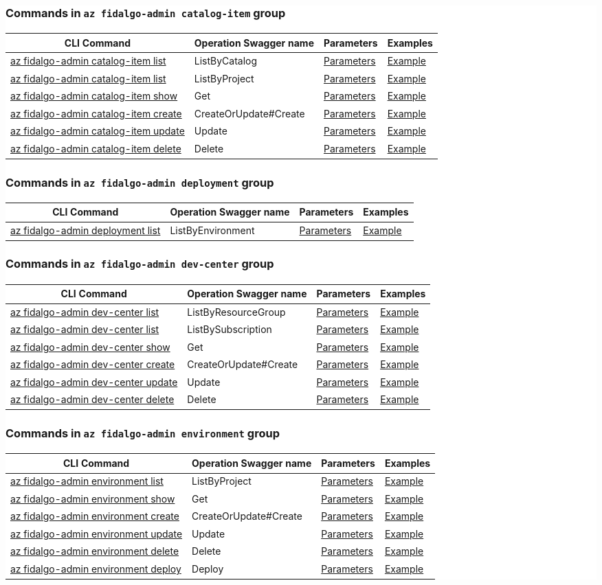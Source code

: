 ### <a name="CommandsInCatalogItems">Commands in `az fidalgo-admin catalog-item` group</a>
|CLI Command|Operation Swagger name|Parameters|Examples|
|---------|------------|--------|-----------|
|[az fidalgo-admin catalog-item list](#CatalogItemsListByCatalog)|ListByCatalog|[Parameters](#ParametersCatalogItemsListByCatalog)|[Example](#ExamplesCatalogItemsListByCatalog)|
|[az fidalgo-admin catalog-item list](#CatalogItemsListByProject)|ListByProject|[Parameters](#ParametersCatalogItemsListByProject)|[Example](#ExamplesCatalogItemsListByProject)|
|[az fidalgo-admin catalog-item show](#CatalogItemsGet)|Get|[Parameters](#ParametersCatalogItemsGet)|[Example](#ExamplesCatalogItemsGet)|
|[az fidalgo-admin catalog-item create](#CatalogItemsCreateOrUpdate#Create)|CreateOrUpdate#Create|[Parameters](#ParametersCatalogItemsCreateOrUpdate#Create)|[Example](#ExamplesCatalogItemsCreateOrUpdate#Create)|
|[az fidalgo-admin catalog-item update](#CatalogItemsUpdate)|Update|[Parameters](#ParametersCatalogItemsUpdate)|[Example](#ExamplesCatalogItemsUpdate)|
|[az fidalgo-admin catalog-item delete](#CatalogItemsDelete)|Delete|[Parameters](#ParametersCatalogItemsDelete)|[Example](#ExamplesCatalogItemsDelete)|

### <a name="CommandsInDeployments">Commands in `az fidalgo-admin deployment` group</a>
|CLI Command|Operation Swagger name|Parameters|Examples|
|---------|------------|--------|-----------|
|[az fidalgo-admin deployment list](#DeploymentsListByEnvironment)|ListByEnvironment|[Parameters](#ParametersDeploymentsListByEnvironment)|[Example](#ExamplesDeploymentsListByEnvironment)|

### <a name="CommandsInDevCenters">Commands in `az fidalgo-admin dev-center` group</a>
|CLI Command|Operation Swagger name|Parameters|Examples|
|---------|------------|--------|-----------|
|[az fidalgo-admin dev-center list](#DevCentersListByResourceGroup)|ListByResourceGroup|[Parameters](#ParametersDevCentersListByResourceGroup)|[Example](#ExamplesDevCentersListByResourceGroup)|
|[az fidalgo-admin dev-center list](#DevCentersListBySubscription)|ListBySubscription|[Parameters](#ParametersDevCentersListBySubscription)|[Example](#ExamplesDevCentersListBySubscription)|
|[az fidalgo-admin dev-center show](#DevCentersGet)|Get|[Parameters](#ParametersDevCentersGet)|[Example](#ExamplesDevCentersGet)|
|[az fidalgo-admin dev-center create](#DevCentersCreateOrUpdate#Create)|CreateOrUpdate#Create|[Parameters](#ParametersDevCentersCreateOrUpdate#Create)|[Example](#ExamplesDevCentersCreateOrUpdate#Create)|
|[az fidalgo-admin dev-center update](#DevCentersUpdate)|Update|[Parameters](#ParametersDevCentersUpdate)|[Example](#ExamplesDevCentersUpdate)|
|[az fidalgo-admin dev-center delete](#DevCentersDelete)|Delete|[Parameters](#ParametersDevCentersDelete)|[Example](#ExamplesDevCentersDelete)|

### <a name="CommandsInEnvironments">Commands in `az fidalgo-admin environment` group</a>
|CLI Command|Operation Swagger name|Parameters|Examples|
|---------|------------|--------|-----------|
|[az fidalgo-admin environment list](#EnvironmentsListByProject)|ListByProject|[Parameters](#ParametersEnvironmentsListByProject)|[Example](#ExamplesEnvironmentsListByProject)|
|[az fidalgo-admin environment show](#EnvironmentsGet)|Get|[Parameters](#ParametersEnvironmentsGet)|[Example](#ExamplesEnvironmentsGet)|
|[az fidalgo-admin environment create](#EnvironmentsCreateOrUpdate#Create)|CreateOrUpdate#Create|[Parameters](#ParametersEnvironmentsCreateOrUpdate#Create)|[Example](#ExamplesEnvironmentsCreateOrUpdate#Create)|
|[az fidalgo-admin environment update](#EnvironmentsUpdate)|Update|[Parameters](#ParametersEnvironmentsUpdate)|[Example](#ExamplesEnvironmentsUpdate)|
|[az fidalgo-admin environment delete](#EnvironmentsDelete)|Delete|[Parameters](#ParametersEnvironmentsDelete)|[Example](#ExamplesEnvironmentsDelete)|
|[az fidalgo-admin environment deploy](#EnvironmentsDeploy)|Deploy|[Parameters](#ParametersEnvironmentsDeploy)|[Example](#ExamplesEnvironmentsDeploy)|
